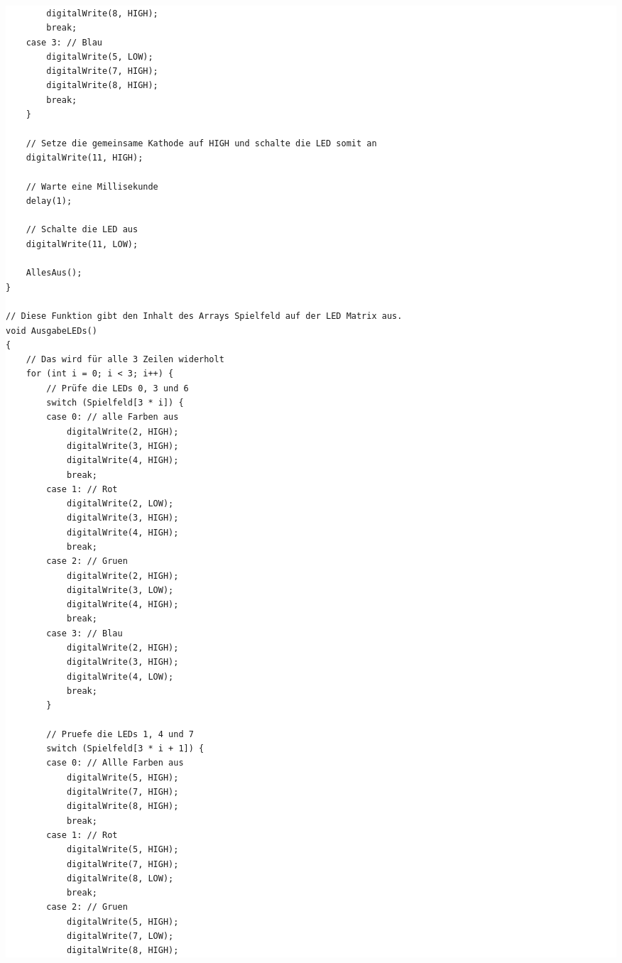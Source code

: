             digitalWrite(8, HIGH);
            break;
        case 3: // Blau
            digitalWrite(5, LOW);
            digitalWrite(7, HIGH);
            digitalWrite(8, HIGH);
            break;
        }

        // Setze die gemeinsame Kathode auf HIGH und schalte die LED somit an
        digitalWrite(11, HIGH);

        // Warte eine Millisekunde
        delay(1);

        // Schalte die LED aus
        digitalWrite(11, LOW);

        AllesAus();
    }

    // Diese Funktion gibt den Inhalt des Arrays Spielfeld auf der LED Matrix aus.
    void AusgabeLEDs()
    {
        // Das wird für alle 3 Zeilen widerholt
        for (int i = 0; i < 3; i++) {
            // Prüfe die LEDs 0, 3 und 6
            switch (Spielfeld[3 * i]) {
            case 0: // alle Farben aus
                digitalWrite(2, HIGH);
                digitalWrite(3, HIGH);
                digitalWrite(4, HIGH);
                break;
            case 1: // Rot
                digitalWrite(2, LOW);
                digitalWrite(3, HIGH);
                digitalWrite(4, HIGH);
                break;
            case 2: // Gruen
                digitalWrite(2, HIGH);
                digitalWrite(3, LOW);
                digitalWrite(4, HIGH);
                break;
            case 3: // Blau
                digitalWrite(2, HIGH);
                digitalWrite(3, HIGH);
                digitalWrite(4, LOW);
                break;
            }

            // Pruefe die LEDs 1, 4 und 7
            switch (Spielfeld[3 * i + 1]) {
            case 0: // Allle Farben aus
                digitalWrite(5, HIGH);
                digitalWrite(7, HIGH);
                digitalWrite(8, HIGH);
                break;
            case 1: // Rot
                digitalWrite(5, HIGH);
                digitalWrite(7, HIGH);
                digitalWrite(8, LOW);
                break;
            case 2: // Gruen
                digitalWrite(5, HIGH);
                digitalWrite(7, LOW);
                digitalWrite(8, HIGH);